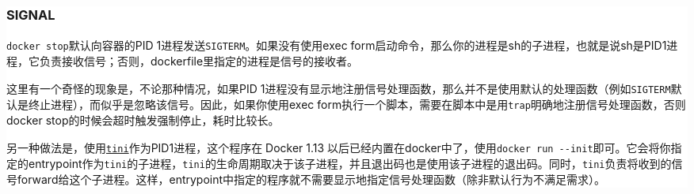 ### SIGNAL

`docker stop`默认向容器的PID 1进程发送`SIGTERM`。如果没有使用exec form启动命令，那么你的进程是sh的子进程，也就是说sh是PID1进程，它负责接收信号；否则，dockerfile里指定的进程是信号的接收者。

这里有一个奇怪的现象是，不论那种情况，如果PID 1进程没有显示地注册信号处理函数，那么并不是使用默认的处理函数（例如`SIGTERM`默认是终止进程），而似乎是忽略该信号。因此，如果你使用exec form执行一个脚本，需要在脚本中是用`trap`明确地注册信号处理函数，否则docker stop的时候会超时触发强制停止，耗时比较长。

另一种做法是，使用[`tini`](https://github.com/krallin/tini)作为PID1进程，这个程序在 Docker 1.13 以后已经内置在docker中了，使用`docker run --init`即可。它会将你指定的entrypoint作为`tini`的子进程，`tini`的生命周期取决于该子进程，并且退出码也是使用该子进程的退出码。同时，`tini`负责将收到的信号forward给这个子进程。这样，entrypoint中指定的程序就不需要显示地指定信号处理函数（除非默认行为不满足需求）。
